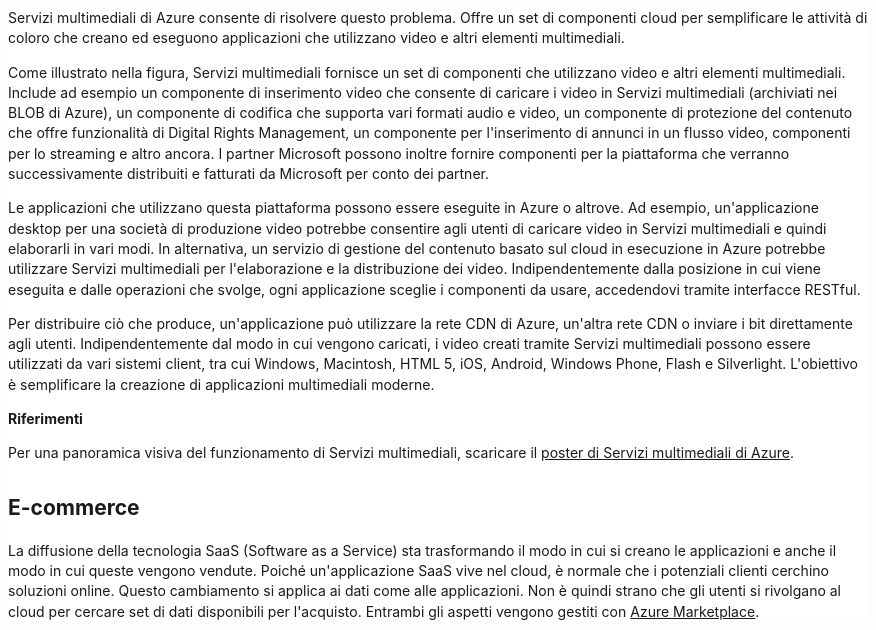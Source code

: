 Servizi multimediali di Azure consente di risolvere questo problema. Offre un set di componenti cloud per semplificare le attività di coloro che creano ed eseguono applicazioni che utilizzano video e altri elementi multimediali.

Come illustrato nella figura, Servizi multimediali fornisce un set di componenti che utilizzano video e altri elementi multimediali. Include ad esempio un componente di inserimento video che consente di caricare i video in Servizi multimediali (archiviati nei BLOB di Azure), un componente di codifica che supporta vari formati audio e video, un componente di protezione del contenuto che offre funzionalità di Digital Rights Management, un componente per l'inserimento di annunci in un flusso video, componenti per lo streaming e altro ancora. I partner Microsoft possono inoltre fornire componenti per la piattaforma che verranno successivamente distribuiti e fatturati da Microsoft per conto dei partner.

Le applicazioni che utilizzano questa piattaforma possono essere eseguite in Azure o altrove. Ad esempio, un'applicazione desktop per una società di produzione video potrebbe consentire agli utenti di caricare video in Servizi multimediali e quindi elaborarli in vari modi. In alternativa, un servizio di gestione del contenuto basato sul cloud in esecuzione in Azure potrebbe utilizzare Servizi multimediali per l'elaborazione e la distribuzione dei video. Indipendentemente dalla posizione in cui viene eseguita e dalle operazioni che svolge, ogni applicazione sceglie i componenti da usare, accedendovi tramite interfacce RESTful.

Per distribuire ciò che produce, un'applicazione può utilizzare la rete CDN di Azure, un'altra rete CDN o inviare i bit direttamente agli utenti. Indipendentemente dal modo in cui vengono caricati, i video creati tramite Servizi multimediali possono essere utilizzati da vari sistemi client, tra cui Windows, Macintosh, HTML 5, iOS, Android, Windows Phone, Flash e Silverlight. L'obiettivo è semplificare la creazione di applicazioni multimediali moderne.

**Riferimenti**

Per una panoramica visiva del funzionamento di Servizi multimediali, scaricare il [poster di Servizi multimediali di Azure][Azure Media Services Poster].

## <a name="commerce"></a>E-commerce
La diffusione della tecnologia SaaS (Software as a Service) sta trasformando il modo in cui si creano le applicazioni e anche il modo in cui queste vengono vendute. Poiché un'applicazione SaaS vive nel cloud, è normale che i potenziali clienti cerchino soluzioni online. Questo cambiamento si applica ai dati come alle applicazioni. Non è quindi strano che gli utenti si rivolgano al cloud per cercare set di dati disponibili per l'acquisto. Entrambi gli aspetti vengono gestiti con [Azure Marketplace](https://azure.microsoft.com/marketplace/).


[Azure Media Services Poster]: http://azure.microsoft.com/documentation/infographics/media-services/